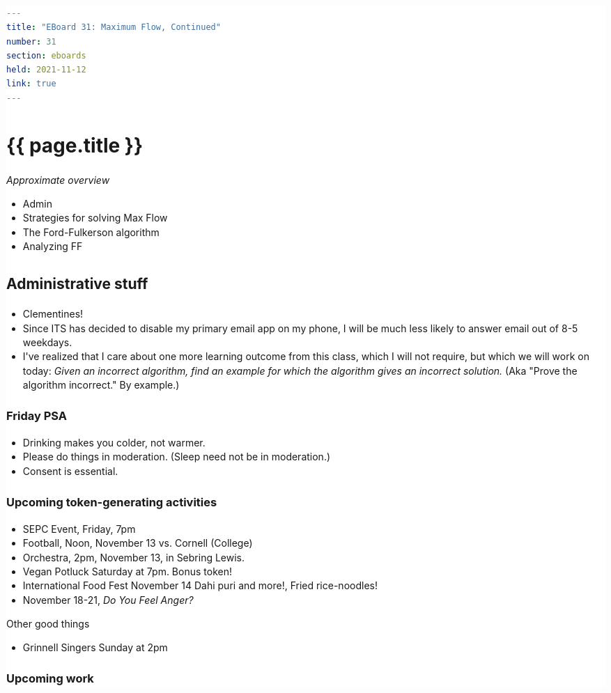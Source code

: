```yaml
---
title: "EBoard 31: Maximum Flow, Continued" 
number: 31
section: eboards
held: 2021-11-12
link: true
---
```

# {{ page.title }}

_Approximate overview_

* Admin
* Strategies for solving Max Flow
* The Ford-Fulkerson algorithm
* Analyzing FF

Administrative stuff
--------------------

* Clementines!
* Since ITS has decided to disable my primary email app on my phone,
  I will be much less likely to answer email out of 8-5 weekdays.
* I've realized that I care about one more learning outcome from 
  this class, which I will not require, but which we will work 
  on today:
  _Given an incorrect algorithm, find an example for which the
  algorithm gives an incorrect solution._  (Aka "Prove the
  algorithm incorrect."  By example.)

### Friday PSA

* Drinking makes you colder, not warmer.
* Please do things in moderation.  (Sleep need not be in moderation.)
* Consent is essential.

### Upcoming token-generating activities

* SEPC Event, Friday, 7pm
* Football, Noon, November 13 vs. Cornell (College)
* Orchestra, 2pm, November 13, in Sebring Lewis.
* Vegan Potluck Saturday at 7pm.  Bonus token!
* International Food Fest November 14  Dahi puri and more!, Fried rice-noodles!
* November 18-21, _Do You Feel Anger?_ 

Other good things

* Grinnell Singers Sunday at 2pm

### Upcoming work
